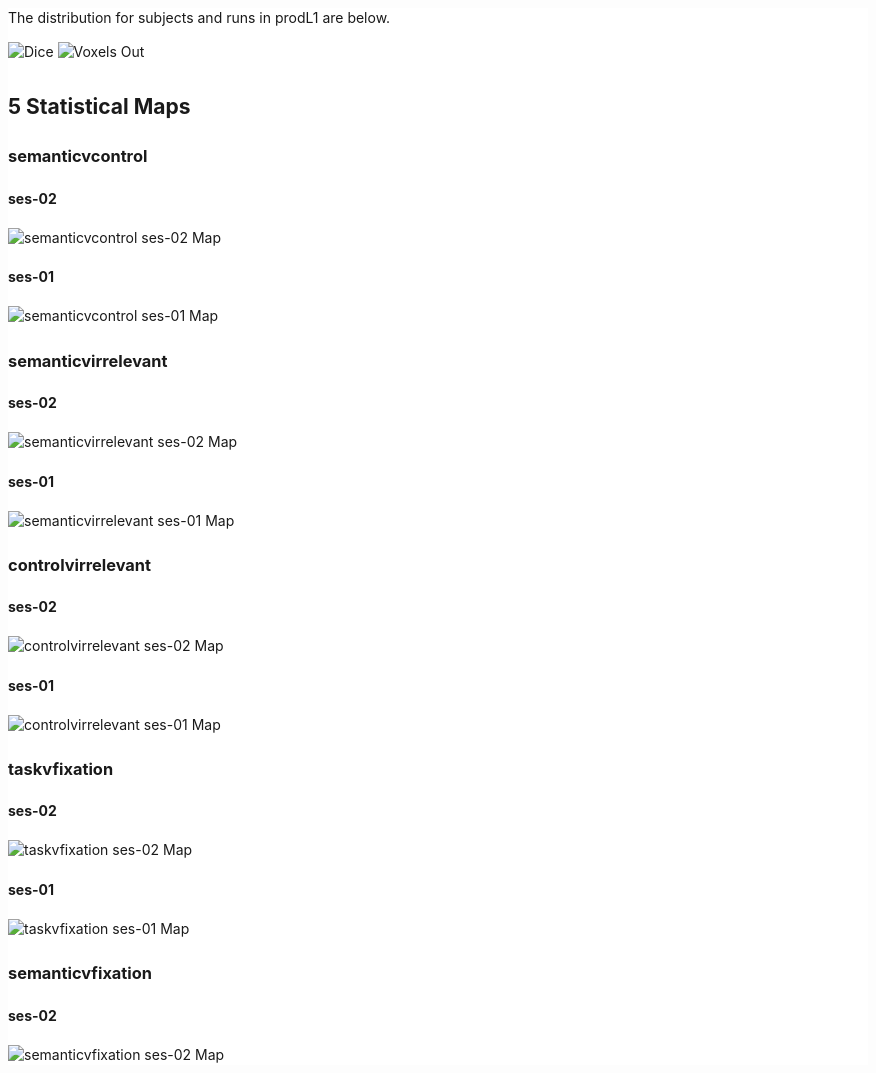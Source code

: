 The distribution for subjects and runs in prodL1 are below. 

![Dice](files/ds003545_task-prodL1_hist-dicesimilarity.png)
![Voxels Out](files/ds003545_task-prodL1_hist-voxoutmask.png)

## 5 Statistical Maps

### semanticvcontrol

#### ses-02
![semanticvcontrol ses-02 Map](files/ds003545_task-prodL1_ses-02_contrast-semanticvcontrol_map.png)

#### ses-01
![semanticvcontrol ses-01 Map](files/ds003545_task-prodL1_ses-01_contrast-semanticvcontrol_map.png)

### semanticvirrelevant

#### ses-02
![semanticvirrelevant ses-02 Map](files/ds003545_task-prodL1_ses-02_contrast-semanticvirrelevant_map.png)

#### ses-01
![semanticvirrelevant ses-01 Map](files/ds003545_task-prodL1_ses-01_contrast-semanticvirrelevant_map.png)

### controlvirrelevant

#### ses-02
![controlvirrelevant ses-02 Map](files/ds003545_task-prodL1_ses-02_contrast-controlvirrelevant_map.png)

#### ses-01
![controlvirrelevant ses-01 Map](files/ds003545_task-prodL1_ses-01_contrast-controlvirrelevant_map.png)

### taskvfixation

#### ses-02
![taskvfixation ses-02 Map](files/ds003545_task-prodL1_ses-02_contrast-taskvfixation_map.png)

#### ses-01
![taskvfixation ses-01 Map](files/ds003545_task-prodL1_ses-01_contrast-taskvfixation_map.png)

### semanticvfixation

#### ses-02
![semanticvfixation ses-02 Map](files/ds003545_task-prodL1_ses-02_contrast-semanticvfixation_map.png)
